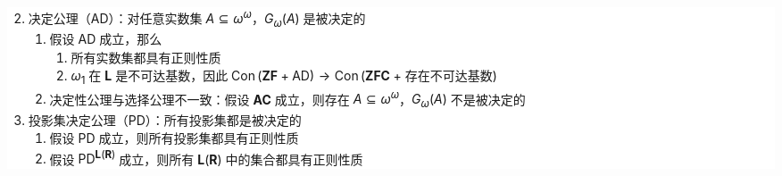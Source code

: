 2. 决定公理（$\mathrm{AD}$）：对任意实数集 $A \subseteq \omega^{\omega}$，$G_{\omega}(A)$ 是被决定的
    1. 假设 $\mathrm{AD}$ 成立，那么
        1. 所有实数集都具有正则性质
        2. $\omega_1$ 在 $\mathbf{L}$ 是不可达基数，因此 $\operatorname{Con} (\mathbf{ZF} + \mathrm{AD}) \to \operatorname{Con} (\mathbf{ZFC}\;+$ 存在不可达基数$)$
    2. 决定性公理与选择公理不一致：假设 $\mathbf{AC}$ 成立，则存在 $A \subseteq \omega^{\omega}$，$G_{\omega}(A)$ 不是被决定的
3. 投影集决定公理（$\mathrm{PD}$）：所有投影集都是被决定的
    1. 假设 $\mathrm{PD}$ 成立，则所有投影集都具有正则性质
    2. 假设 $\mathrm{PD}^{\mathbf{L}(\mathbf{R})}$ 成立，则所有 $\mathbf{L}(\mathbf{R})$ 中的集合都具有正则性质
